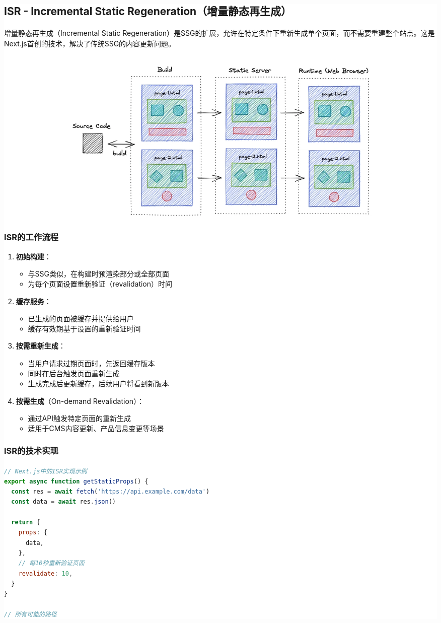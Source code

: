 ## ISR - Incremental Static Regeneration（增量静态再生成）

增量静态再生成（Incremental Static Regeneration）是SSG的扩展，允许在特定条件下重新生成单个页面，而不需要重建整个站点。这是Next.js首创的技术，解决了传统SSG的内容更新问题。

<img src="../assets/web/hybrid/isr.webp" alt="ISR流程" class="content-image" style="max-width: 600px; margin: 2rem auto; display: block;" />

### ISR的工作流程

1. **初始构建**：
   - 与SSG类似，在构建时预渲染部分或全部页面
   - 为每个页面设置重新验证（revalidation）时间

2. **缓存服务**：
   - 已生成的页面被缓存并提供给用户
   - 缓存有效期基于设置的重新验证时间

3. **按需重新生成**：
   - 当用户请求过期页面时，先返回缓存版本
   - 同时在后台触发页面重新生成
   - 生成完成后更新缓存，后续用户将看到新版本

4. **按需生成**（On-demand Revalidation）：
   - 通过API触发特定页面的重新生成
   - 适用于CMS内容更新、产品信息变更等场景

### ISR的技术实现

```javascript
// Next.js中的ISR实现示例
export async function getStaticProps() {
  const res = await fetch('https://api.example.com/data')
  const data = await res.json()

  return {
    props: {
      data,
    },
    // 每10秒重新验证页面
    revalidate: 10,
  }
}

// 所有可能的路径
```
